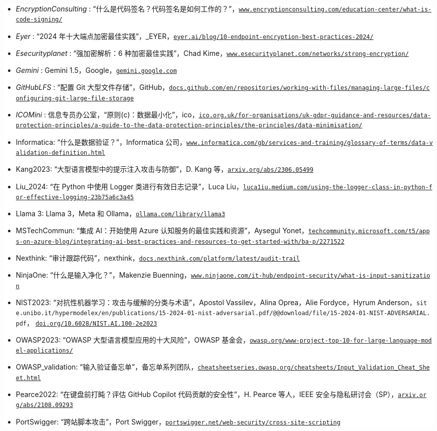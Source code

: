 +   *EncryptionConsulting* : “什么是代码签名？代码签名是如何工作的？”，[`www.encryptionconsulting.com/education-center/what-is-code-signing/`](https://www.encryptionconsulting.com/education-center/what-is-code-signing/)

+   *Eyer* : “2024 年十大端点加密最佳实践”，_EYER，[`eyer.ai/blog/10-endpoint-encryption-best-practices-2024/`](https://eyer.ai/blog/10-endpoint-encryption-best-practices-2024/)

+   *Esecurityplanet* : “强加密解析：6 种加密最佳实践”，Chad Kime，[`www.esecurityplanet.com/networks/strong-encryption/`](https://www.esecurityplanet.com/networks/strong-encryption/)

+   *Gemini* : Gemini 1.5，Google，[`gemini.google.com`](https://gemini.google.com)

+   *GitHubLFS* : “配置 Git 大型文件存储”，GitHub，[`docs.github.com/en/repositories/working-with-files/managing-large-files/configuring-git-large-file-storage`](https://docs.github.com/en/repositories/working-with-files/managing-large-files/configuring-git-large-file-storage)

+   *ICOMini* : 信息专员办公室，“原则(c)：数据最小化”，ico，[`ico.org.uk/for-organisations/uk-gdpr-guidance-and-resources/data-protection-principles/a-guide-to-the-data-protection-principles/the-principles/data-minimisation/`](https://ico.org.uk/for-organisations/uk-gdpr-guidance-and-resources/data-protection-principles/a-guide-to-the-data-protection-principles/the-principles/data-minimisation/)

+   Informatica: “什么是数据验证？”，Informatica 公司，[`www.informatica.com/gb/services-and-training/glossary-of-terms/data-validation-definition.html`](https://www.informatica.com/gb/services-and-training/glossary-of-terms/data-validation-definition.html)

+   Kang2023: “大型语言模型中的提示注入攻击与防御”，D. Kang 等，[`arxiv.org/abs/2306.05499`](https://arxiv.org/abs/2306.05499)

+   Liu_2024: “在 Python 中使用 Logger 类进行有效日志记录”，Luca Liu，[`luca1iu.medium.com/using-the-logger-class-in-python-for-effective-logging-23b75a6c3a45`](https://luca1iu.medium.com/using-the-logger-class-in-python-for-effective-logging-23b75a6c3a45)

+   Llama 3: Llama 3，Meta 和 Ollama，[`ollama.com/library/llama3`](https://ollama.com/library/llama3)

+   MSTechCommun: “集成 AI：开始使用 Azure 认知服务的最佳实践和资源”，Aysegul Yonet，[`techcommunity.microsoft.com/t5/apps-on-azure-blog/integrating-ai-best-practices-and-resources-to-get-started-with/ba-p/2271522`](https://techcommunity.microsoft.com/t5/apps-on-azure-blog/integrating-ai-best-practices-and-resources-to-get-started-with/ba-p/2271522)

+   Nexthink: “审计跟踪代码”，nexthink，[`docs.nexthink.com/platform/latest/audit-trail`](https://docs.nexthink.com/platform/latest/audit-trail)

+   NinjaOne: “什么是输入净化？”，Makenzie Buenning，[`www.ninjaone.com/it-hub/endpoint-security/what-is-input-sanitization`](https://www.ninjaone.com/it-hub/endpoint-security/what-is-input-sanitization)

+   NIST2023: “对抗性机器学习：攻击与缓解的分类与术语”，Apostol Vassilev，Alina Oprea，Alie Fordyce，Hyrum Anderson，`site.unibo.it/hypermodelex/en/publications/15-2024-01-nist-adversarial.pdf/@@download/file/15-2024-01-NIST-ADVERSARIAL.pdf`， [`doi.org/10.6028/NIST.AI.100-2e2023`](https://doi.org/10.6028/NIST.AI.100-2e2023)

+   OWASP2023: “OWASP 大型语言模型应用的十大风险”，OWASP 基金会，[`owasp.org/www-project-top-10-for-large-language-model-applications/`](https://owasp.org/www-project-top-10-for-large-language-model-applications/)

+   OWASP_validation: “输入验证备忘单”，备忘单系列团队，[`cheatsheetseries.owasp.org/cheatsheets/Input_Validation_Cheat_Sheet.html`](https://cheatsheetseries.owasp.org/cheatsheets/Input_Validation_Cheat_Sheet.html)

+   Pearce2022: “在键盘前打盹？评估 GitHub Copilot 代码贡献的安全性”，H. Pearce 等人，IEEE 安全与隐私研讨会（SP），[`arxiv.org/abs/2108.09293`](https://arxiv.org/abs/2108.09293)

+   PortSwigger: “跨站脚本攻击”，Port Swigger，[`portswigger.net/web-security/cross-site-scripting`](https://portswigger.net/web-security/cross-site-scripting)
